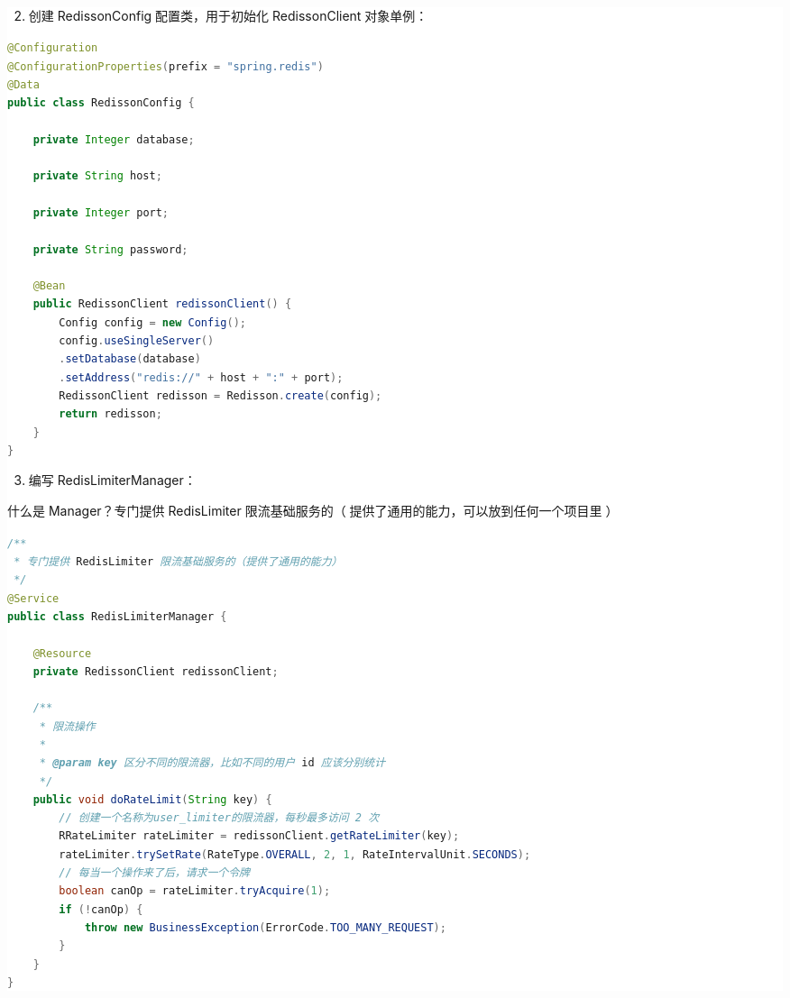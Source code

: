 2. 创建 RedissonConfig 配置类，用于初始化 RedissonClient 对象单例：

~~~java
@Configuration
@ConfigurationProperties(prefix = "spring.redis")
@Data
public class RedissonConfig {

    private Integer database;

    private String host;

    private Integer port;

    private String password;

    @Bean
    public RedissonClient redissonClient() {
        Config config = new Config();
        config.useSingleServer()
        .setDatabase(database)
        .setAddress("redis://" + host + ":" + port);
        RedissonClient redisson = Redisson.create(config);
        return redisson;
    }
}
~~~

3. 编写 RedisLimiterManager：

什么是 Manager？专门提供 RedisLimiter 限流基础服务的（ 提供了通用的能力，可以放到任何一个项目里 ）

~~~java
/**
 * 专门提供 RedisLimiter 限流基础服务的（提供了通用的能力）
 */
@Service
public class RedisLimiterManager {

    @Resource
    private RedissonClient redissonClient;

    /**
     * 限流操作
     *
     * @param key 区分不同的限流器，比如不同的用户 id 应该分别统计
     */
    public void doRateLimit(String key) {
        // 创建一个名称为user_limiter的限流器，每秒最多访问 2 次
        RRateLimiter rateLimiter = redissonClient.getRateLimiter(key);
        rateLimiter.trySetRate(RateType.OVERALL, 2, 1, RateIntervalUnit.SECONDS);
        // 每当一个操作来了后，请求一个令牌
        boolean canOp = rateLimiter.tryAcquire(1);
        if (!canOp) {
            throw new BusinessException(ErrorCode.TOO_MANY_REQUEST);
        }
    }
}
~~~
